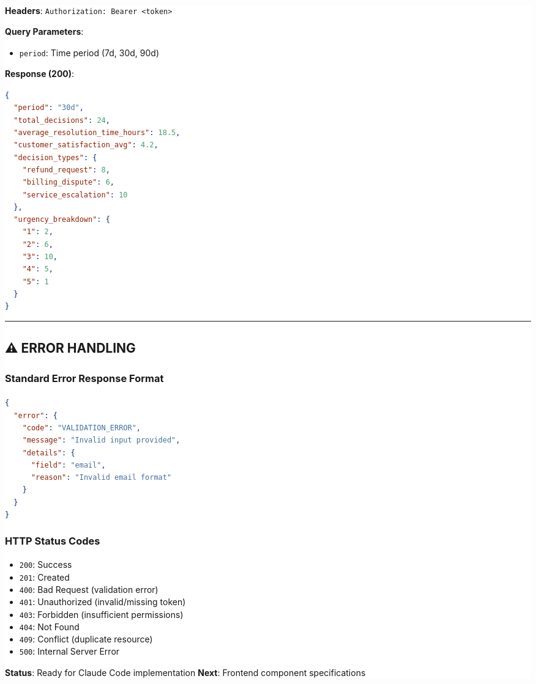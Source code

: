 **Headers**: `Authorization: Bearer <token>`

**Query Parameters**:
- `period`: Time period (7d, 30d, 90d)

**Response (200)**:
```json
{
  "period": "30d",
  "total_decisions": 24,
  "average_resolution_time_hours": 18.5,
  "customer_satisfaction_avg": 4.2,
  "decision_types": {
    "refund_request": 8,
    "billing_dispute": 6,
    "service_escalation": 10
  },
  "urgency_breakdown": {
    "1": 2,
    "2": 6,
    "3": 10,
    "4": 5,
    "5": 1
  }
}
```

---

## ⚠️ **ERROR HANDLING**

### Standard Error Response Format
```json
{
  "error": {
    "code": "VALIDATION_ERROR",
    "message": "Invalid input provided",
    "details": {
      "field": "email",
      "reason": "Invalid email format"
    }
  }
}
```

### HTTP Status Codes
- `200`: Success
- `201`: Created
- `400`: Bad Request (validation error)
- `401`: Unauthorized (invalid/missing token)
- `403`: Forbidden (insufficient permissions)
- `404`: Not Found
- `409`: Conflict (duplicate resource)
- `500`: Internal Server Error

**Status**: Ready for Claude Code implementation
**Next**: Frontend component specifications